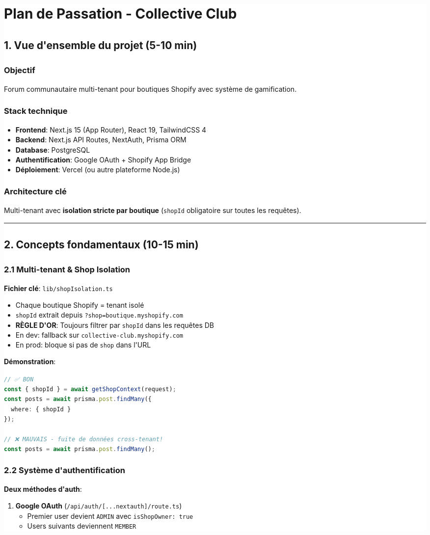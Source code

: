 # Plan de Passation - Collective Club

## 1. Vue d'ensemble du projet (5-10 min)

### Objectif
Forum communautaire multi-tenant pour boutiques Shopify avec système de gamification.

### Stack technique
- **Frontend**: Next.js 15 (App Router), React 19, TailwindCSS 4
- **Backend**: Next.js API Routes, NextAuth, Prisma ORM
- **Database**: PostgreSQL
- **Authentification**: Google OAuth + Shopify App Bridge
- **Déploiement**: Vercel (ou autre plateforme Node.js)

### Architecture clé
Multi-tenant avec **isolation stricte par boutique** (`shopId` obligatoire sur toutes les requêtes).

---

## 2. Concepts fondamentaux (10-15 min)

### 2.1 Multi-tenant & Shop Isolation
**Fichier clé**: `lib/shopIsolation.ts`

- Chaque boutique Shopify = tenant isolé
- `shopId` extrait depuis `?shop=boutique.myshopify.com`
- **RÈGLE D'OR**: Toujours filtrer par `shopId` dans les requêtes DB
- En dev: fallback sur `collective-club.myshopify.com`
- En prod: bloque si pas de `shop` dans l'URL

**Démonstration**:
```typescript
// ✅ BON
const { shopId } = await getShopContext(request);
const posts = await prisma.post.findMany({
  where: { shopId }
});

// ❌ MAUVAIS - fuite de données cross-tenant!
const posts = await prisma.post.findMany();
```

### 2.2 Système d'authentification

**Deux méthodes d'auth**:

1. **Google OAuth** (`/api/auth/[...nextauth]/route.ts`)
   - Premier user devient `ADMIN` avec `isShopOwner: true`
   - Users suivants deviennent `MEMBER`
